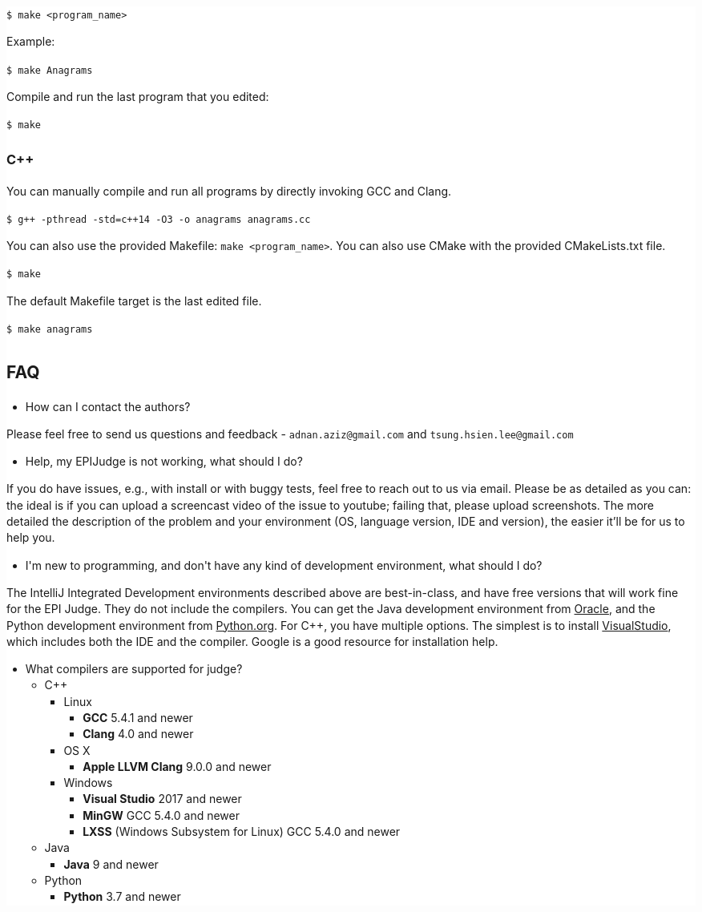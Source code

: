     $ make <program_name> 
Example:

    $ make Anagrams
Compile and run the last program that you edited:

	$ make

### C++

You can manually compile and run all programs by directly invoking GCC and Clang. 

    $ g++ -pthread -std=c++14 -O3 -o anagrams anagrams.cc
You can also use the provided Makefile: `make <program_name>`. You can also use CMake with the provided CMakeLists.txt file. 

	$ make 
The default Makefile target is the last edited file.

    $ make anagrams


## FAQ

- How can I contact the authors? 

Please feel free to send us questions and feedback -  `adnan.aziz@gmail.com` and `tsung.hsien.lee@gmail.com`

- Help, my EPIJudge is not working, what should I do?

If you do have issues, e.g., with install or with buggy tests, feel free to reach out to us via email. Please be as detailed as you can: the ideal is if you can upload a screencast video of the issue to youtube; failing that, please upload screenshots.  The more detailed the description of the problem and your environment (OS, language version, IDE and version), the easier it’ll be for us to help you.

- I'm new to programming, and don't have any kind of development environment, what should I do?

The IntelliJ Integrated Development environments described above are best-in-class, and have free versions that will work fine for the EPI Judge. They do not include the compilers. You can get the Java development environment from [Oracle](http://www.oracle.com/technetwork/java/javase/downloads/jdk8-downloads-2133151.html), and the Python development environment from [Python.org](https://www.python.org/downloads/). For C++, you have multiple options. The simplest is to install [VisualStudio](https://code.visualstudio.com/download), which includes both the IDE and the compiler. Google is a good resource for installation help.

- What compilers are supported for judge?
  - C++
    - Linux
      - **GCC** 5.4.1 and newer
      - **Clang** 4.0 and newer
    - OS X  
      - **Apple LLVM Clang** 9.0.0 and newer
    - Windows
      - **Visual Studio** 2017 and newer
      - **MinGW** GCC 5.4.0 and newer
      - **LXSS** (Windows Subsystem for Linux) GCC 5.4.0 and newer
  - Java     
    - **Java** 9 and newer
  - Python
    - **Python** 3.7 and newer
   